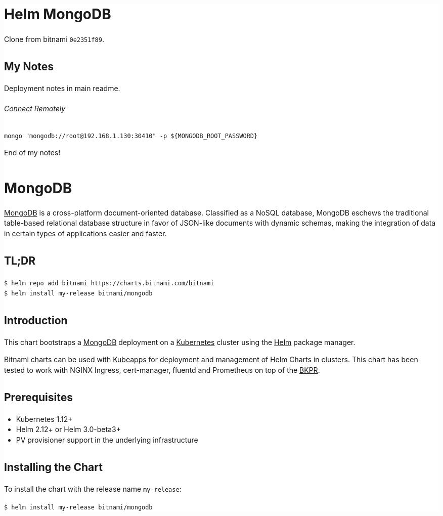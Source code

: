 # Helm MongoDB

Clone from bitnami `0e2351f89`.

## My Notes

Deployment notes in main readme.

###### Connect Remotely

```
mongo "mongodb://root@192.168.1.130:30410" -p ${MONGODB_ROOT_PASSWORD}
```

End of my notes!

# MongoDB

[MongoDB](https://www.mongodb.com/) is a cross-platform document-oriented database. Classified as a NoSQL database, MongoDB eschews the traditional table-based relational database structure in favor of JSON-like documents with dynamic schemas, making the integration of data in certain types of applications easier and faster.

## TL;DR

```bash
$ helm repo add bitnami https://charts.bitnami.com/bitnami
$ helm install my-release bitnami/mongodb
```

## Introduction

This chart bootstraps a [MongoDB](https://github.com/bitnami/bitnami-docker-mongodb) deployment on a [Kubernetes](http://kubernetes.io) cluster using the [Helm](https://helm.sh) package manager.

Bitnami charts can be used with [Kubeapps](https://kubeapps.com/) for deployment and management of Helm Charts in clusters. This chart has been tested to work with NGINX Ingress, cert-manager, fluentd and Prometheus on top of the [BKPR](https://kubeprod.io/).

## Prerequisites

- Kubernetes 1.12+
- Helm 2.12+ or Helm 3.0-beta3+
- PV provisioner support in the underlying infrastructure

## Installing the Chart

To install the chart with the release name `my-release`:

```bash
$ helm install my-release bitnami/mongodb
```
